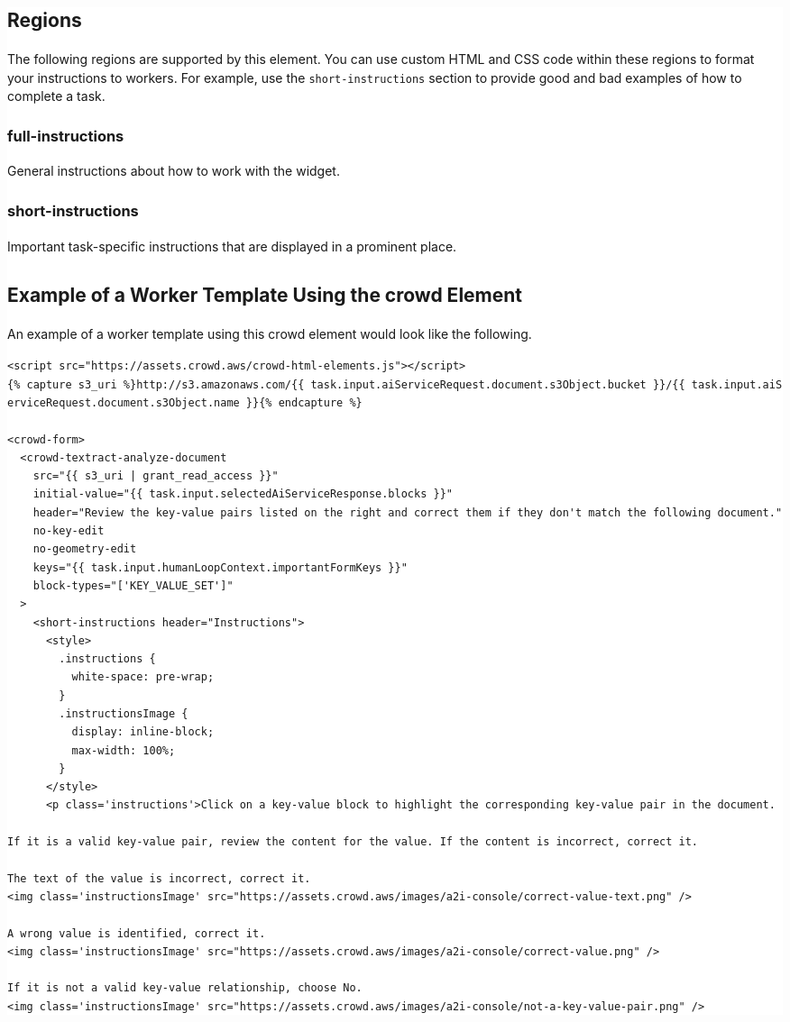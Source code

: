 ## Regions<a name="textract-crowd-regions"></a>

The following regions are supported by this element\. You can use custom HTML and CSS code within these regions to format your instructions to workers\. For example, use the `short-instructions` section to provide good and bad examples of how to complete a task\. 

### full\-instructions<a name="textract-full-instructions"></a>

General instructions about how to work with the widget\. 

### short\-instructions<a name="textract-short-instructions"></a>

Important task\-specific instructions that are displayed in a prominent place\.

## Example of a Worker Template Using the crowd Element<a name="textract-example-crowd-elements"></a>

An example of a worker template using this crowd element would look like the following\.

```
<script src="https://assets.crowd.aws/crowd-html-elements.js"></script>
{% capture s3_uri %}http://s3.amazonaws.com/{{ task.input.aiServiceRequest.document.s3Object.bucket }}/{{ task.input.aiServiceRequest.document.s3Object.name }}{% endcapture %}

<crowd-form>
  <crowd-textract-analyze-document
    src="{{ s3_uri | grant_read_access }}"
    initial-value="{{ task.input.selectedAiServiceResponse.blocks }}"
    header="Review the key-value pairs listed on the right and correct them if they don't match the following document."
    no-key-edit
    no-geometry-edit
    keys="{{ task.input.humanLoopContext.importantFormKeys }}"
    block-types="['KEY_VALUE_SET']"
  >
    <short-instructions header="Instructions">
      <style>
        .instructions {
          white-space: pre-wrap;
        }
        .instructionsImage {
          display: inline-block;
          max-width: 100%;
        }
      </style>
      <p class='instructions'>Click on a key-value block to highlight the corresponding key-value pair in the document.

If it is a valid key-value pair, review the content for the value. If the content is incorrect, correct it.

The text of the value is incorrect, correct it.
<img class='instructionsImage' src="https://assets.crowd.aws/images/a2i-console/correct-value-text.png" />

A wrong value is identified, correct it.
<img class='instructionsImage' src="https://assets.crowd.aws/images/a2i-console/correct-value.png" />

If it is not a valid key-value relationship, choose No.
<img class='instructionsImage' src="https://assets.crowd.aws/images/a2i-console/not-a-key-value-pair.png" />
```
